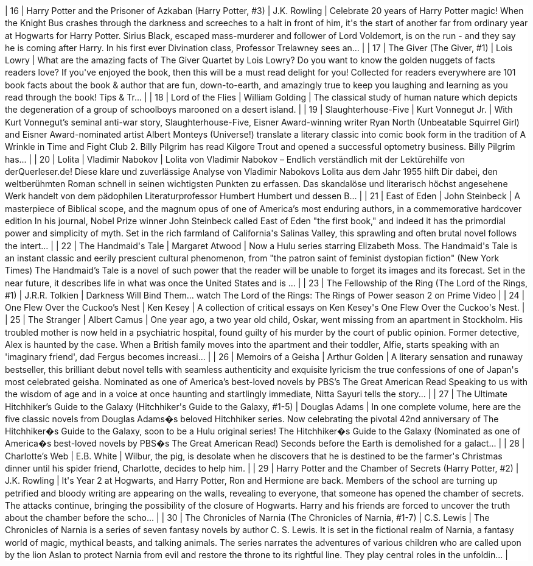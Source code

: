 | 16 | Harry Potter and the Prisoner of Azkaban (Harry Potter, #3) | J.K. Rowling | Celebrate 20 years of Harry Potter magic! When the Knight Bus crashes through the darkness and screeches to a halt in front of him, it's the start of another far from ordinary year at Hogwarts for Harry Potter. Sirius Black, escaped mass-murderer and follower of Lord Voldemort, is on the run - and they say he is coming after Harry. In his first ever Divination class, Professor Trelawney sees an... |
| 17 | The Giver (The Giver, #1) | Lois Lowry | What are the amazing facts of The Giver Quartet by Lois Lowry? Do you want to know the golden nuggets of facts readers love? If you've enjoyed the book, then this will be a must read delight for you! Collected for readers everywhere are 101 book facts about the book & author that are fun, down-to-earth, and amazingly true to keep you laughing and learning as you read through the book! Tips & Tr... |
| 18 | Lord of the Flies | William Golding | The classical study of human nature which depicts the degeneration of a group of schoolboys marooned on a desert island. |
| 19 | Slaughterhouse-Five | Kurt Vonnegut Jr. | With Kurt Vonnegut’s seminal anti-war story, Slaughterhouse-Five, Eisner Award-winning writer Ryan North (Unbeatable Squirrel Girl) and Eisner Award-nominated artist Albert Monteys (Universe!) translate a literary classic into comic book form in the tradition of A Wrinkle in Time and Fight Club 2. Billy Pilgrim has read Kilgore Trout and opened a successful optometry business. Billy Pilgrim has... |
| 20 | Lolita | Vladimir Nabokov | Lolita von Vladimir Nabokov – Endlich verständlich mit der Lektürehilfe von derQuerleser.de! Diese klare und zuverlässige Analyse von Vladimir Nabokovs Lolita aus dem Jahr 1955 hilft Dir dabei, den weltberühmten Roman schnell in seinen wichtigsten Punkten zu erfassen. Das skandalöse und literarisch höchst angesehene Werk handelt von dem pädophilen Literaturprofessor Humbert Humbert und dessen B... |
| 21 | East of Eden | John Steinbeck | A masterpiece of Biblical scope, and the magnum opus of one of America’s most enduring authors, in a commemorative hardcover edition In his journal, Nobel Prize winner John Steinbeck called East of Eden "the first book," and indeed it has the primordial power and simplicity of myth. Set in the rich farmland of California's Salinas Valley, this sprawling and often brutal novel follows the intert... |
| 22 | The Handmaid's Tale | Margaret Atwood | Now a Hulu series starring Elizabeth Moss. The Handmaid's Tale is an instant classic and eerily prescient cultural phenomenon, from "the patron saint of feminist dystopian fiction" (New York Times) The Handmaid’s Tale is a novel of such power that the reader will be unable to forget its images and its forecast. Set in the near future, it describes life in what was once the United States and is ... |
| 23 | The Fellowship of the Ring (The Lord of the Rings, #1) | J.R.R. Tolkien | Darkness Will Bind Them... watch The Lord of the Rings: The Rings of Power season 2 on Prime Video |
| 24 | One Flew Over the Cuckoo’s Nest | Ken Kesey | A collection of critical essays on Ken Kesey's One Flew Over the Cuckoo's Nest. |
| 25 | The Stranger | Albert Camus | One year ago, a two year old child, Oskar, went missing from an apartment in Stockholm. His troubled mother is now held in a psychiatric hospital, found guilty of his murder by the court of public opinion. Former detective, Alex is haunted by the case. When a British family moves into the apartment and their toddler, Alfie, starts speaking with an 'imaginary friend', dad Fergus becomes increasi... |
| 26 | Memoirs of a Geisha | Arthur Golden | A literary sensation and runaway bestseller, this brilliant debut novel tells with seamless authenticity and exquisite lyricism the true confessions of one of Japan's most celebrated geisha. Nominated as one of America’s best-loved novels by PBS’s The Great American Read Speaking to us with the wisdom of age and in a voice at once haunting and startlingly immediate, Nitta Sayuri tells the story... |
| 27 | The Ultimate Hitchhiker’s Guide to the Galaxy (Hitchhiker's Guide to the Galaxy, #1-5) | Douglas Adams | In one complete volume, here are the five classic novels from Douglas Adams�s beloved Hitchhiker series. Now celebrating the pivotal 42nd anniversary of The Hitchhiker�s Guide to the Galaxy, soon to be a Hulu original series! The Hitchhiker�s Guide to the Galaxy (Nominated as one of America�s best-loved novels by PBS�s The Great American Read) Seconds before the Earth is demolished for a galact... |
| 28 | Charlotte’s Web | E.B. White | Wilbur, the pig, is desolate when he discovers that he is destined to be the farmer's Christmas dinner until his spider friend, Charlotte, decides to help him. |
| 29 | Harry Potter and the Chamber of Secrets (Harry Potter, #2) | J.K. Rowling | It's Year 2 at Hogwarts, and Harry Potter, Ron and Hermione are back. Members of the school are turning up petrified and bloody writing are appearing on the walls, revealing to everyone, that someone has opened the chamber of secrets. The attacks continue, bringing the possibility of the closure of Hogwarts. Harry and his friends are forced to uncover the truth about the chamber before the scho... |
| 30 | The Chronicles of Narnia (The Chronicles of Narnia, #1-7) | C.S. Lewis | The Chronicles of Narnia is a series of seven fantasy novels by author C. S. Lewis. It is set in the fictional realm of Narnia, a fantasy world of magic, mythical beasts, and talking animals. The series narrates the adventures of various children who are called upon by the lion Aslan to protect Narnia from evil and restore the throne to its rightful line. They play central roles in the unfoldin... |